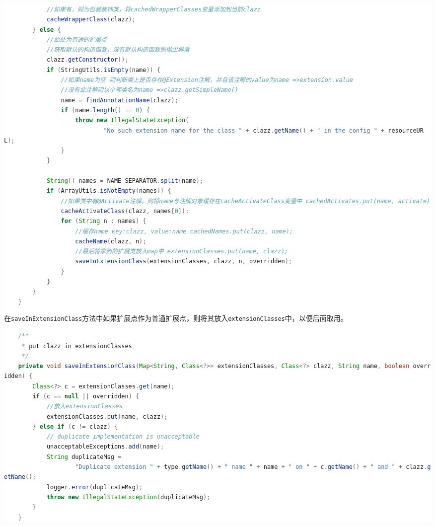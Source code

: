 ```java
            //如果有，则为包装装饰类，将cachedWrapperClasses变量添加到当前clazz
            cacheWrapperClass(clazz);
        } else {
            //此处为普通的扩展点
            //获取默认的构造函数，没有默认构造函数则抛出异常
            clazz.getConstructor();
            if (StringUtils.isEmpty(name)) {
                //如果name为空 则判断类上是否存在@Extension注解，并且该注解的value为name =>extension.value
                //没有此注解则以小写类名为name =>clazz.getSimpleName()
                name = findAnnotationName(clazz);
                if (name.length() == 0) {
                    throw new IllegalStateException(
                            "No such extension name for the class " + clazz.getName() + " in the config " + resourceURL);
                }
            }

            String[] names = NAME_SEPARATOR.split(name);
            if (ArrayUtils.isNotEmpty(names)) {
                //如果类中有@Activate注解，则将name与注解对象缓存在cacheActivateClass变量中 cachedActivates.put(name, activate)
                cacheActivateClass(clazz, names[0]);
                for (String n : names) {
                    //缓存name key:clazz, value:name cachedNames.put(clazz, name);
                    cacheName(clazz, n);
                    //最后将拿到的扩展类放入map中 extensionClasses.put(name, clazz);
                    saveInExtensionClass(extensionClasses, clazz, n, overridden);
                }
            }
        }
    }
```

在`saveInExtensionClass`方法中如果扩展点作为普通扩展点，则将其放入`extensionClasses`中，以便后面取用。

```java
    /**
     * put clazz in extensionClasses
     */
    private void saveInExtensionClass(Map<String, Class<?>> extensionClasses, Class<?> clazz, String name, boolean overridden) {
        Class<?> c = extensionClasses.get(name);
        if (c == null || overridden) {
            //放入extensionClasses
            extensionClasses.put(name, clazz);
        } else if (c != clazz) {
            // duplicate implementation is unacceptable
            unacceptableExceptions.add(name);
            String duplicateMsg =
                    "Duplicate extension " + type.getName() + " name " + name + " on " + c.getName() + " and " + clazz.getName();
            logger.error(duplicateMsg);
            throw new IllegalStateException(duplicateMsg);
        }
    }
```
